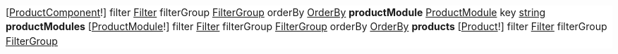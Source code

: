 <td valign="top">[<a href="#productcomponent">ProductComponent</a>!]</td>
<td></td>
</tr>
<tr>
<td colspan="2" align="right" valign="top">filter</td>
<td valign="top"><a href="#filter">Filter</a></td>
<td></td>
</tr>
<tr>
<td colspan="2" align="right" valign="top">filterGroup</td>
<td valign="top"><a href="#filtergroup">FilterGroup</a></td>
<td></td>
</tr>
<tr>
<td colspan="2" align="right" valign="top">orderBy</td>
<td valign="top"><a href="#orderby">OrderBy</a></td>
<td></td>
</tr>
<tr>
<td colspan="2" valign="top"><strong>productModule</strong></td>
<td valign="top"><a href="#productmodule">ProductModule</a></td>
<td></td>
</tr>
<tr>
<td colspan="2" align="right" valign="top">key</td>
<td valign="top"><a href="#string">string</a></td>
<td></td>
</tr>
<tr>
<td colspan="2" valign="top"><strong>productModules</strong></td>
<td valign="top">[<a href="#productmodule">ProductModule</a>!]</td>
<td></td>
</tr>
<tr>
<td colspan="2" align="right" valign="top">filter</td>
<td valign="top"><a href="#filter">Filter</a></td>
<td></td>
</tr>
<tr>
<td colspan="2" align="right" valign="top">filterGroup</td>
<td valign="top"><a href="#filtergroup">FilterGroup</a></td>
<td></td>
</tr>
<tr>
<td colspan="2" align="right" valign="top">orderBy</td>
<td valign="top"><a href="#orderby">OrderBy</a></td>
<td></td>
</tr>
<tr>
<td colspan="2" valign="top"><strong>products</strong></td>
<td valign="top">[<a href="#product">Product</a>!]</td>
<td></td>
</tr>
<tr>
<td colspan="2" align="right" valign="top">filter</td>
<td valign="top"><a href="#filter">Filter</a></td>
<td></td>
</tr>
<tr>
<td colspan="2" align="right" valign="top">filterGroup</td>
<td valign="top"><a href="#filtergroup">FilterGroup</a></td>
<td></td>
</tr>
<tr>